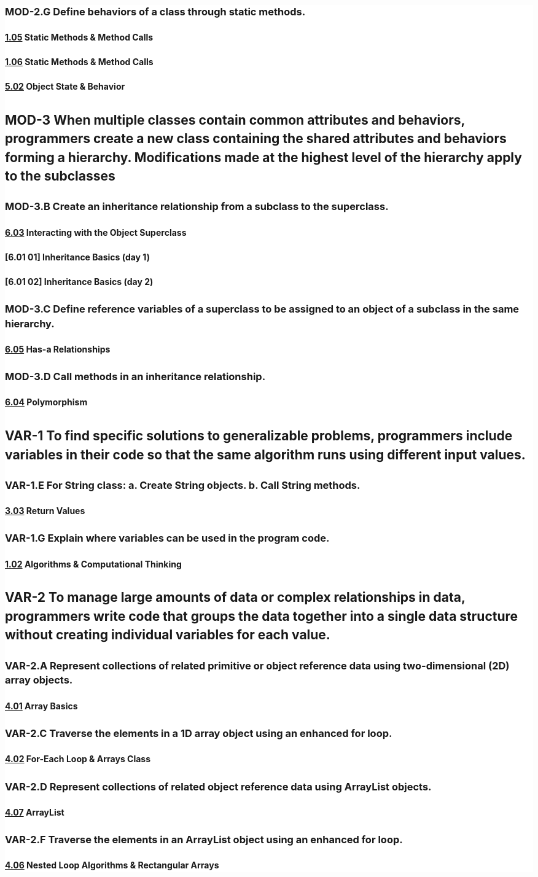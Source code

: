 ### MOD-2.G	Define behaviors of a class through static methods.	
#### [1.05]	Static Methods & Method Calls	
#### [1.06]	Static Methods & Method Calls	
#### [5.02]	Object State & Behavior	
## MOD-3	When multiple classes contain common attributes and behaviors, programmers create a new class containing the shared attributes and behaviors forming a hierarchy. Modifications made at the highest level of the hierarchy apply to the subclasses	
### MOD-3.B	Create an inheritance relationship from a subclass to the superclass.	
#### [6.03]	Interacting with the Object Superclass	
#### [6.01 01]	Inheritance Basics (day 1)	
#### [6.01 02]	Inheritance Basics (day 2)	
### MOD-3.C	Define reference variables of a superclass to be assigned to an object of a subclass in the same hierarchy.	
#### [6.05]	Has-a Relationships	
### MOD-3.D	Call methods in an inheritance relationship.	
#### [6.04]	Polymorphism	
		
## VAR-1	To find specific solutions to generalizable problems, programmers include variables in their code so that the same algorithm runs using different input values.	
### VAR-1.E	For String class: a. Create String objects. b. Call String methods.	
#### [3.03]	Return Values	
### VAR-1.G	Explain where variables can be used in the program code.	
#### [1.02]	Algorithms & Computational Thinking	
## VAR-2	To manage large amounts of data or complex relationships in data, programmers write code that groups the data together into a single data structure without creating individual variables for each value.	
### VAR-2.A	Represent collections of related primitive or object reference data using two-dimensional (2D) array objects.	
#### [4.01]	Array Basics	
### VAR-2.C	Traverse the elements in a 1D array object using an enhanced for loop.	
#### [4.02]	For-Each Loop & Arrays Class	
### VAR-2.D	Represent collections of related object reference data using ArrayList objects.	
#### [4.07]	ArrayList	
### VAR-2.F	Traverse the elements in an ArrayList object using an enhanced for loop.	
#### [4.06]	Nested Loop Algorithms & Rectangular Arrays	
		

[1.01]: ./Unit1/Lesson-101.md
[1.02]: ./Unit1/Lesson-102.md
[1.03]: ./Unit1/Lesson-103.md
[1.04]: ./Unit1/Lesson-104.md
[1.05]: ./Unit1/Lesson-105.md
[1.06]: ./Unit1/Lesson-106.md
[1.07]: ./Unit1/Lesson-107.md
[1.08]: ./Unit1/Lesson-108.md
[1.09]: ./Unit1/Lesson-109.md
[1.99]: ./Unit1/#199
[1.XX]: ./Unit1/Lesson-1XX.md
[2.00]: ./Unit2/Lesson-200.md
[2.01]: ./Unit2/Lesson-201.md
[2.02]: ./Unit2/Lesson-202.md
[2.03]: ./Unit2/Lesson-203.md
[2.04]: ./Unit2/Lesson-204.md
[2.05]: ./Unit2/Lesson-205.md
[2.06]: ./Unit2/Lesson-206.md
[2.07]: ./Unit2/Lesson-207.md
[2.08]: ./Unit2/Lesson-208.md
[2.09]: ./Unit2/Lesson-209.md
[2.10]: ./Unit2/Lesson-210.md
[2.11]: ./Unit2/Lesson-211.md
[2.99]: ./Unit2/#299
[3.00]: Unit3/Lesson-300.md
[3.01]: Unit3/Lesson-301.md
[3.02]: Unit3/Lesson-302.md
[3.03]: Unit3/Lesson-303.md
[3.04]: Unit3/Lesson-304.md
[3.05]: Unit3/Lesson-305.md
[3.06]: Unit3/Lesson-306.md
[3.07]: Unit3/Lesson-307.md
[3.08]: Unit3/Lesson-308.md
[3.09]: Unit3/Lesson-309.md
[3.10]: Unit3/Lesson-310.md
[3.11]: Unit3/Lesson-311.md
[3.12]: Unit3/Lesson-312.md
[3.13]: Unit3/Lesson-313.md
[3.14]: Unit3/Lesson-314.md
[3.15]: Unit3/Lesson-315.md
[3.16]: Unit3/Lesson-316.md
[3.17]: Unit3/Lesson-317.md
[3.18]: Unit3/Lesson-318.md
[3.19]: Unit3/Lesson-319.md
[4.00]: Unit4/Lesson-400.md
[4.01]: Unit4/Lesson-401.md
[4.02]: Unit4/Lesson-402.md
[4.03]: Unit4/Lesson-403.md
[4.04]: Unit4/Lesson-404.md
[4.05]: Unit4/Lesson-405.md
[4.06]: Unit4/Lesson-406.md
[4.07]: Unit4/Lesson-407.md
[4.08]: Unit4/Lesson-408.md
[4.09]: Unit4/Lesson-409.md
[4.09a]: Unit4/Lesson-409a.md
[4.10]: Unit4/Lesson-410.md
[4.XX]: Unit4/Lesson-4XX.md
[5.00]: Unit5/Lesson-500.md
[5.01]: Unit5/Lesson-501.md
[5.02]: Unit5/Lesson-502.md
[5.03]: Unit5/Lesson-503.md
[5.04]: Unit5/Lesson-504.md
[5.05]: Unit5/Lesson-505.md
[5.06]: Unit5/Lesson-506.md
[5.06a]: Unit5/Lesson-506a.md
[5.07]: Unit5/Lesson-507.md
[5.XX]: Unit5/Lesson-5XX.md
[6.00]: Unit6/Lesson-600.md
[6.00]: Unit6/Lesson-600.md
[6.01]: Unit6/Lesson-601.md
[6.02]: Unit6/Lesson-602.md
[6.03]: Unit6/Lesson-603.md
[6.04]: Unit6/Lesson-604.md
[6.05]: Unit6/Lesson-605.md
[6.06]: Unit6/Lesson-606.md
[6.07]: Unit6/Lesson-607.md
[6.07a]: Unit6/Lesson-607a.md
[6.08]: Unit6/Lesson-608.md
[6.09]: Unit6/Lesson-609.md
[7.00]: Unit7/Lesson-700.md
[7.01]: Unit7Lesson-701.md
[7.02]: Unit7Lesson-702.md
[7.03]: Unit7Lesson-703.md
[7.04]: Unit7Lesson-704.md
[8.00]: Unit8/Lesson-800.md
[8.01]: Unit8/Lesson-801.md
[8.02]: Unit8/Lesson-802.md
[8.03]: Unit8/Lesson-803.md
[8.04]: Unit8/Lesson-804.md
[8.05]: Unit8/Lesson-805.md
[8.06]: Unit8/Lesson-806.md
[8.07]: #807
[8.08]: Unit8/Lesson-808.md